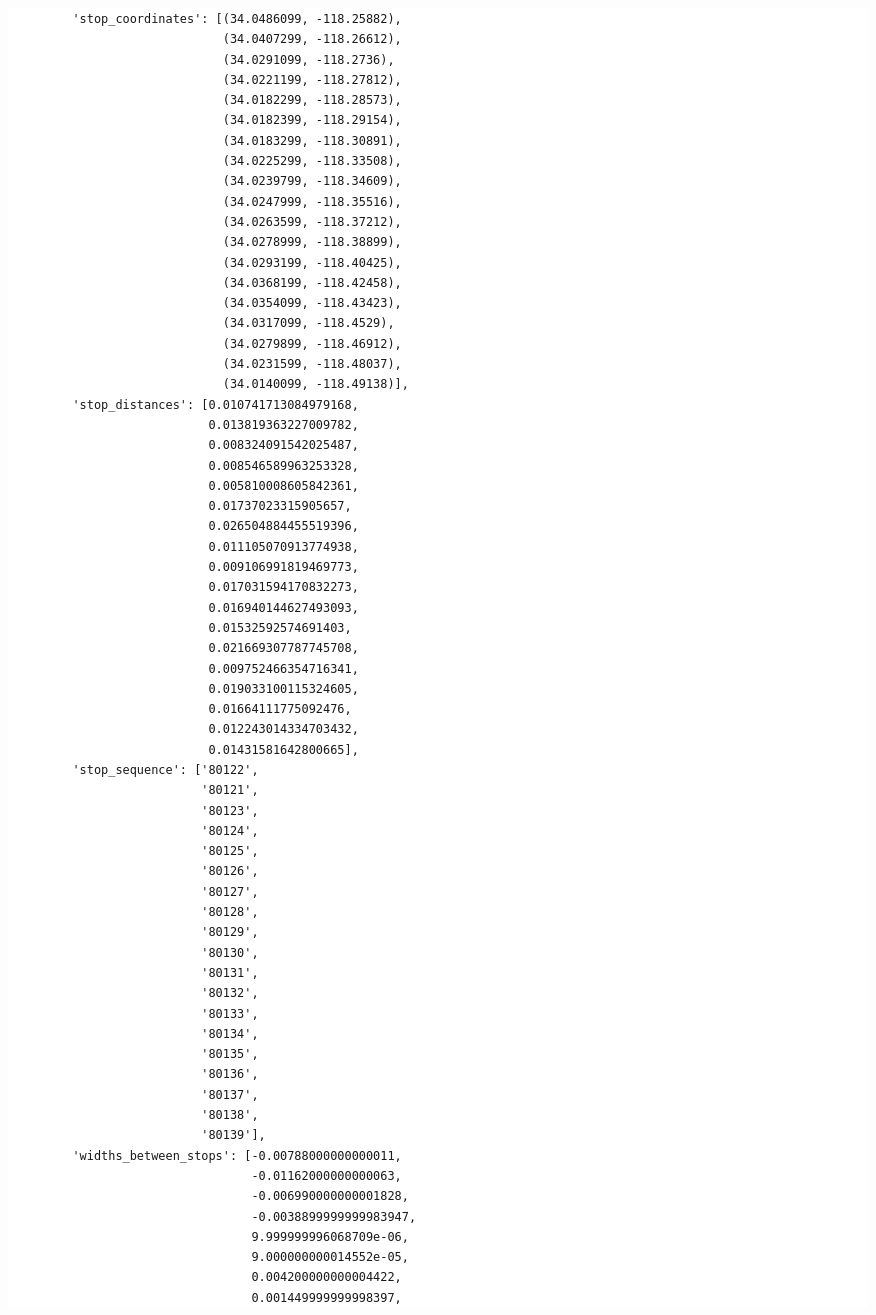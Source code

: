              'stop_coordinates': [(34.0486099, -118.25882),
                                  (34.0407299, -118.26612),
                                  (34.0291099, -118.2736),
                                  (34.0221199, -118.27812),
                                  (34.0182299, -118.28573),
                                  (34.0182399, -118.29154),
                                  (34.0183299, -118.30891),
                                  (34.0225299, -118.33508),
                                  (34.0239799, -118.34609),
                                  (34.0247999, -118.35516),
                                  (34.0263599, -118.37212),
                                  (34.0278999, -118.38899),
                                  (34.0293199, -118.40425),
                                  (34.0368199, -118.42458),
                                  (34.0354099, -118.43423),
                                  (34.0317099, -118.4529),
                                  (34.0279899, -118.46912),
                                  (34.0231599, -118.48037),
                                  (34.0140099, -118.49138)],
             'stop_distances': [0.010741713084979168,
                                0.013819363227009782,
                                0.008324091542025487,
                                0.008546589963253328,
                                0.005810008605842361,
                                0.01737023315905657,
                                0.026504884455519396,
                                0.011105070913774938,
                                0.009106991819469773,
                                0.017031594170832273,
                                0.016940144627493093,
                                0.01532592574691403,
                                0.021669307787745708,
                                0.009752466354716341,
                                0.019033100115324605,
                                0.01664111775092476,
                                0.012243014334703432,
                                0.01431581642800665],
             'stop_sequence': ['80122',
                               '80121',
                               '80123',
                               '80124',
                               '80125',
                               '80126',
                               '80127',
                               '80128',
                               '80129',
                               '80130',
                               '80131',
                               '80132',
                               '80133',
                               '80134',
                               '80135',
                               '80136',
                               '80137',
                               '80138',
                               '80139'],
             'widths_between_stops': [-0.00788000000000011,
                                      -0.01162000000000063,
                                      -0.006990000000001828,
                                      -0.0038899999999983947,
                                      9.999999996068709e-06,
                                      9.000000000014552e-05,
                                      0.004200000000004422,
                                      0.001449999999998397,